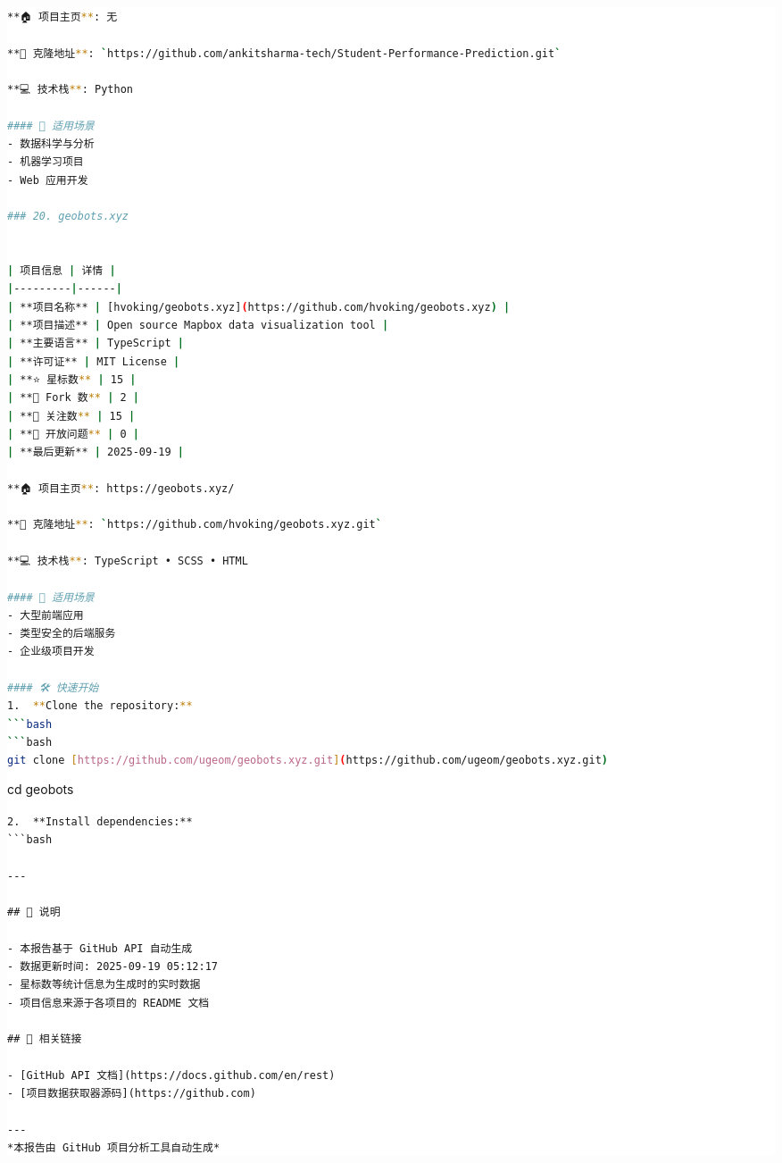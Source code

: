 ```bash
**🏠 项目主页**: 无

**📂 克隆地址**: `https://github.com/ankitsharma-tech/Student-Performance-Prediction.git`

**💻 技术栈**: Python

#### 🎨 适用场景
- 数据科学与分析
- 机器学习项目
- Web 应用开发

### 20. geobots.xyz


| 项目信息 | 详情 |
|---------|------|
| **项目名称** | [hvoking/geobots.xyz](https://github.com/hvoking/geobots.xyz) |
| **项目描述** | Open source Mapbox data visualization tool |
| **主要语言** | TypeScript |
| **许可证** | MIT License |
| **⭐ 星标数** | 15 |
| **🍴 Fork 数** | 2 |
| **👀 关注数** | 15 |
| **🐛 开放问题** | 0 |
| **最后更新** | 2025-09-19 |

**🏠 项目主页**: https://geobots.xyz/

**📂 克隆地址**: `https://github.com/hvoking/geobots.xyz.git`

**💻 技术栈**: TypeScript • SCSS • HTML

#### 🎨 适用场景
- 大型前端应用
- 类型安全的后端服务
- 企业级项目开发

#### 🛠️ 快速开始
1.  **Clone the repository:**
```bash
```bash
git clone [https://github.com/ugeom/geobots.xyz.git](https://github.com/ugeom/geobots.xyz.git)
```
cd geobots
```
2.  **Install dependencies:**
```bash

---

## 📝 说明

- 本报告基于 GitHub API 自动生成
- 数据更新时间: 2025-09-19 05:12:17
- 星标数等统计信息为生成时的实时数据
- 项目信息来源于各项目的 README 文档

## 🔗 相关链接

- [GitHub API 文档](https://docs.github.com/en/rest)
- [项目数据获取器源码](https://github.com)

---
*本报告由 GitHub 项目分析工具自动生成*
